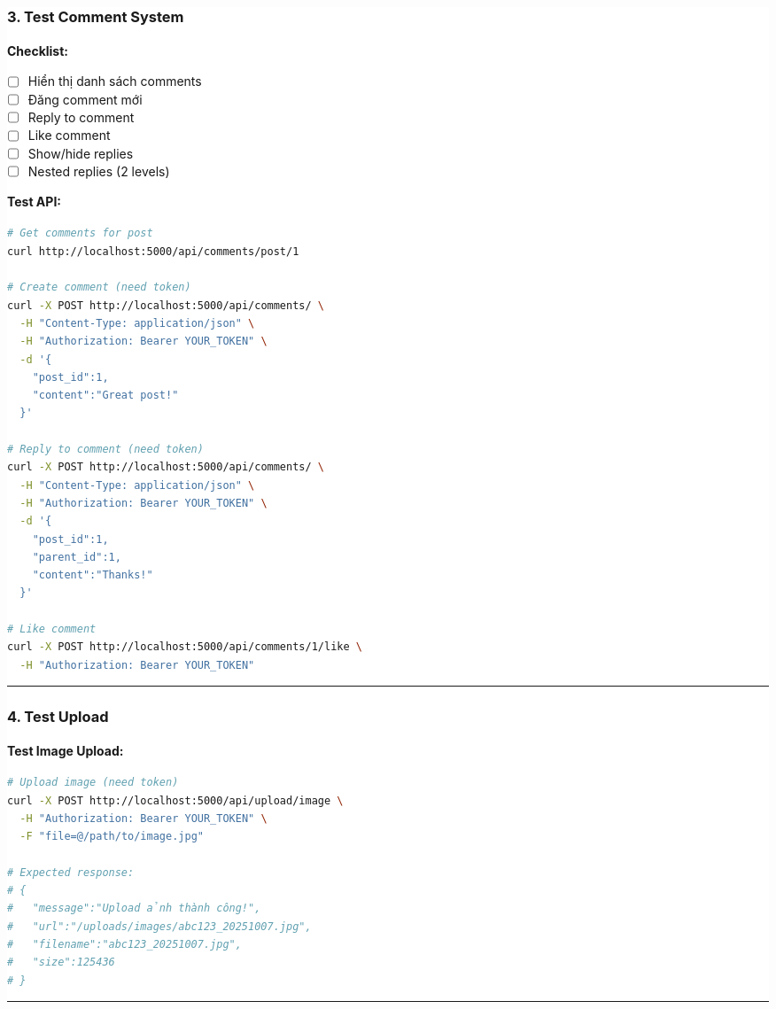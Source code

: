
### 3. Test Comment System

**Checklist:**

- [ ] Hiển thị danh sách comments
- [ ] Đăng comment mới
- [ ] Reply to comment
- [ ] Like comment
- [ ] Show/hide replies
- [ ] Nested replies (2 levels)

**Test API:**

```bash
# Get comments for post
curl http://localhost:5000/api/comments/post/1

# Create comment (need token)
curl -X POST http://localhost:5000/api/comments/ \
  -H "Content-Type: application/json" \
  -H "Authorization: Bearer YOUR_TOKEN" \
  -d '{
    "post_id":1,
    "content":"Great post!"
  }'

# Reply to comment (need token)
curl -X POST http://localhost:5000/api/comments/ \
  -H "Content-Type: application/json" \
  -H "Authorization: Bearer YOUR_TOKEN" \
  -d '{
    "post_id":1,
    "parent_id":1,
    "content":"Thanks!"
  }'

# Like comment
curl -X POST http://localhost:5000/api/comments/1/like \
  -H "Authorization: Bearer YOUR_TOKEN"
```

---

### 4. Test Upload

**Test Image Upload:**

```bash
# Upload image (need token)
curl -X POST http://localhost:5000/api/upload/image \
  -H "Authorization: Bearer YOUR_TOKEN" \
  -F "file=@/path/to/image.jpg"

# Expected response:
# {
#   "message":"Upload ảnh thành công!",
#   "url":"/uploads/images/abc123_20251007.jpg",
#   "filename":"abc123_20251007.jpg",
#   "size":125436
# }
```

---